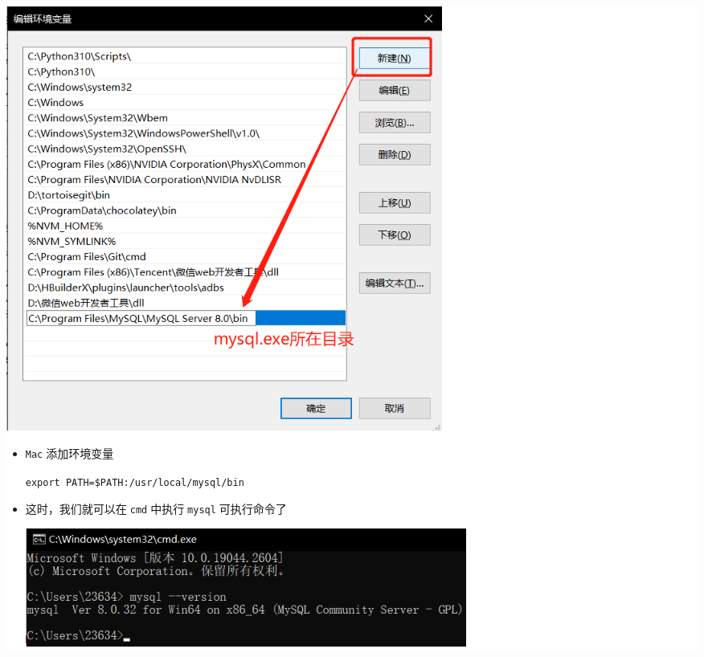   <img src="./assets/image-20230217172344950.png" alt="image-20230217172344950" style="zoom:80%;" />

- `Mac` 添加环境变量

  ```
  export PATH=$PATH:/usr/local/mysql/bin
  ```
  
- 这时，我们就可以在 `cmd` 中执行 `mysql` 可执行命令了

  <img src="./assets/image-20230217172441194.png" alt="image-20230217172441194" style="zoom:80%;" />
